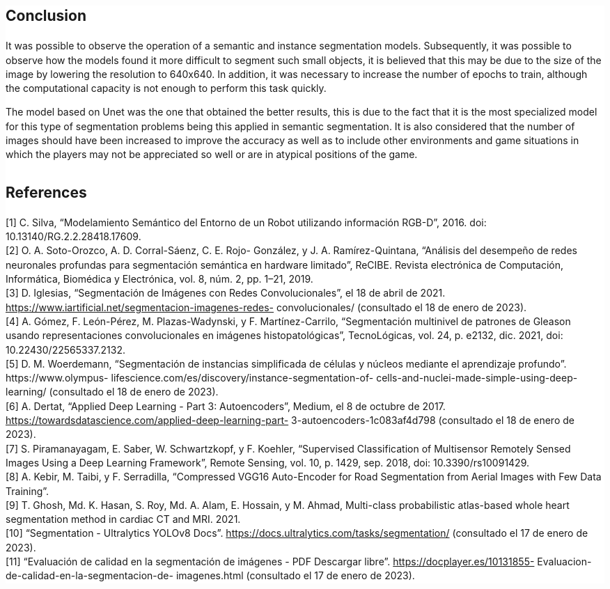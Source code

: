 
## Conclusion
It was possible to observe the operation of a semantic and instance segmentation models. Subsequently, it was possible to observe how the models found it more difficult to segment such small objects, it is believed that this may be due to the size of the image by lowering the resolution to 640x640. In addition, it was necessary to increase the number of epochs to train, although the computational capacity is not enough to perform this task quickly.

The model based on Unet was the one that obtained the better results, this is due to the fact that it is the most specialized model for this type of segmentation problems being this applied in semantic segmentation. It is also considered that the number of images should have been increased to improve the accuracy as well as to include other environments and game situations in which the players may not be appreciated so well or are in atypical positions of the game.

## References
[1] C. Silva, “Modelamiento Semántico del Entorno de un Robot utilizando información RGB-D”, 2016. doi: 10.13140/RG.2.2.28418.17609.<br>
[2] O. A. Soto-Orozco, A. D. Corral-Sáenz, C. E. Rojo- González, y J. A. Ramírez-Quintana, “Análisis del desempeño de redes neuronales profundas para segmentación semántica en hardware limitado”, ReCIBE. Revista electrónica de Computación, Informática, Biomédica y Electrónica, vol. 8, núm. 2, pp. 1–21, 2019.<br>
[3] D. Iglesias, “Segmentación de Imágenes con Redes Convolucionales”, el 18 de abril de 2021. https://www.iartificial.net/segmentacion-imagenes-redes- convolucionales/ (consultado el 18 de enero de 2023).<br>
[4] A. Gómez, F. León-Pérez, M. Plazas-Wadynski, y F. Martínez-Carrilo, “Segmentación multinivel de patrones de Gleason usando representaciones convolucionales en imágenes histopatológicas”, TecnoLógicas, vol. 24, p. e2132, dic. 2021, doi: 10.22430/22565337.2132.<br>
[5] D. M. Woerdemann, “Segmentación de instancias simplificada de células y núcleos mediante el aprendizaje profundo”. https://www.olympus- lifescience.com/es/discovery/instance-segmentation-of- cells-and-nuclei-made-simple-using-deep-learning/ (consultado el 18 de enero de 2023).<br>
[6] A. Dertat, “Applied Deep Learning - Part 3: Autoencoders”, Medium, el 8 de octubre de 2017. https://towardsdatascience.com/applied-deep-learning-part- 3-autoencoders-1c083af4d798 (consultado el 18 de enero de 2023).<br>
[7] S. Piramanayagam, E. Saber, W. Schwartzkopf, y F. Koehler, “Supervised Classification of Multisensor Remotely Sensed Images Using a Deep Learning Framework”, Remote Sensing, vol. 10, p. 1429, sep. 2018, doi: 10.3390/rs10091429.<br>
[8] A. Kebir, M. Taibi, y F. Serradilla, “Compressed VGG16 Auto-Encoder for Road Segmentation from Aerial Images with Few Data Training”.<br>
[9] T. Ghosh, Md. K. Hasan, S. Roy, Md. A. Alam, E. Hossain, y M. Ahmad, Multi-class probabilistic atlas-based whole heart segmentation method in cardiac CT and MRI. 2021.<br>
[10] “Segmentation - Ultralytics YOLOv8 Docs”. https://docs.ultralytics.com/tasks/segmentation/ (consultado el 17 de enero de 2023).<br>
[11] “Evaluación de calidad en la segmentación de imágenes - PDF Descargar libre”. https://docplayer.es/10131855- Evaluacion-de-calidad-en-la-segmentacion-de- imagenes.html (consultado el 17 de enero de 2023).

